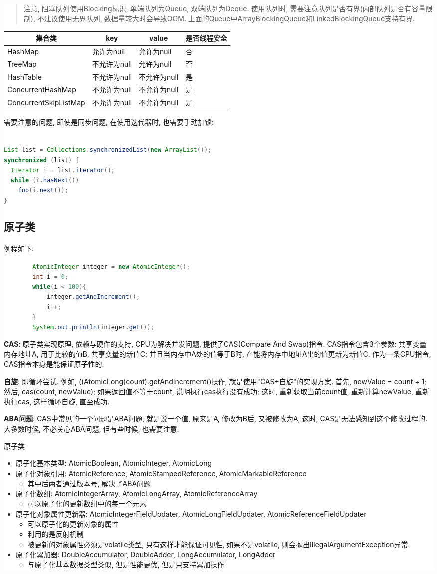 > 注意, 阻塞队列使用Blocking标识, 单端队列为Queue, 双端队列为Deque.
> 使用队列时, 需要注意队列是否有界(内部队列是否有容量限制), 不建议使用无界队列, 数据量较大时会导致OOM. 上面的Queue中ArrayBlockingQueue和LinkedBlockingQueue支持有界.

集合类|key|value|是否线程安全
-|-|-|-
HashMap|允许为null|允许为null|否
TreeMap|不允许为null|允许为null|否
HashTable|不允许为null|不允许为null|是
ConcurrentHashMap|不允许为null|不允许为null|是
ConcurrentSkipListMap|不允许为null|不允许为null|是

需要注意的问题, 即使是同步问题, 在使用迭代器时, 也需要手动加锁:

```java

List list = Collections.synchronizedList(new ArrayList());
synchronized (list) {  
  Iterator i = list.iterator(); 
  while (i.hasNext())
    foo(i.next());
}    
```

## 原子类

例程如下:

```java
        AtomicInteger integer = new AtomicInteger();
        int i = 0;
        while(i < 100){
            integer.getAndIncrement();
            i++;
        }
        System.out.println(integer.get());
```

**CAS**: 原子类实现原理, 依赖与硬件的支持, CPU为解决并发问题, 提供了CAS(Compare And Swap)指令. CAS指令包含3个参数: 共享变量内存地址A, 用于比较的值B, 共享变量的新值C; 并且当内存中A处的值等于B时, 产能将内存中地址A出的值更新为新值C. 作为一条CPU指令, CAS指令本身是能保证原子性的.

**自旋**: 即循环尝试. 例如, ((AtomicLong)count).getAndIncrement()操作, 就是使用"CAS+自旋"的实现方案. 首先, newValue = count + 1; 然后, cas(count, newValue); 如果返回值不等于count, 说明执行cas执行没有成功; 这时, 重新获取当前count值, 重新计算newValue, 重新执行cas, 这样循环自旋, 直至成功.

**ABA问题**: CAS中常见的一个问题是ABA问题, 就是说一个值, 原来是A, 修改为B后, 又被修改为A, 这时, CAS是无法感知到这个修改过程的. 大多数时候, 不必关心ABA问题, 但有些时候, 也需要注意.

原子类

* 原子化基本类型: AtomicBoolean, AtomicInteger, AtomicLong
* 原子化对象引用: AtomicReference, AtomicStampedReference, AtomicMarkableReference
    * 其中后两者通过版本号, 解决了ABA问题
* 原子化数组: AtomicIntegerArray, AtomicLongArray, AtomicReferenceArray
    * 可以原子化的更新数组中的每一个元素
* 原子化对象属性更新器: AtomicIntegerFieldUpdater, AtomicLongFieldUpdater, AtomicReferenceFieldUpdater
    * 可以原子化的更新对象的属性
    * 利用的是反射机制
    * 被更新的对象属性必须是volatile类型, 只有这样才能保证可见性, 如果不是volatile, 则会抛出IllegalArgumentException异常.
* 原子化累加器: DoubleAccumulator, DoubleAdder, LongAccumulator, LongAdder
    * 与原子化基本数据类型类似, 但是性能更优, 但是只支持累加操作
